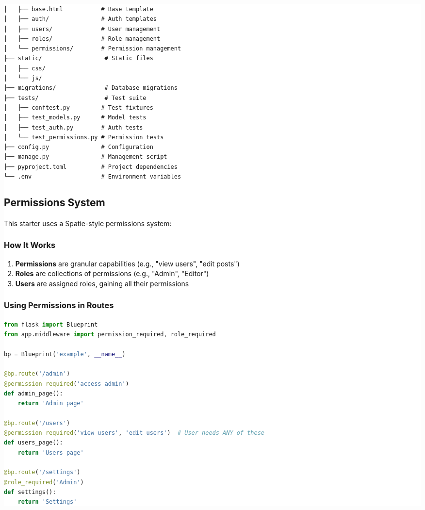 ```
│   ├── base.html           # Base template
│   ├── auth/               # Auth templates
│   ├── users/              # User management
│   ├── roles/              # Role management
│   └── permissions/        # Permission management
├── static/                  # Static files
│   ├── css/
│   └── js/
├── migrations/              # Database migrations
├── tests/                   # Test suite
│   ├── conftest.py         # Test fixtures
│   ├── test_models.py      # Model tests
│   ├── test_auth.py        # Auth tests
│   └── test_permissions.py # Permission tests
├── config.py               # Configuration
├── manage.py               # Management script
├── pyproject.toml          # Project dependencies
└── .env                    # Environment variables
```

## Permissions System

This starter uses a Spatie-style permissions system:

### How It Works

1. **Permissions** are granular capabilities (e.g., "view users", "edit posts")
2. **Roles** are collections of permissions (e.g., "Admin", "Editor")
3. **Users** are assigned roles, gaining all their permissions

### Using Permissions in Routes

```python
from flask import Blueprint
from app.middleware import permission_required, role_required

bp = Blueprint('example', __name__)

@bp.route('/admin')
@permission_required('access admin')
def admin_page():
    return 'Admin page'

@bp.route('/users')
@permission_required('view users', 'edit users')  # User needs ANY of these
def users_page():
    return 'Users page'

@bp.route('/settings')
@role_required('Admin')
def settings():
    return 'Settings'
```

